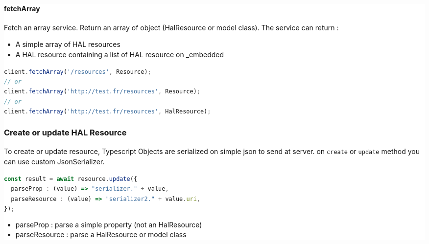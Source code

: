 #### fetchArray

Fetch an array service. Return an array of object (HalResource or model class).
The service can return :
- A simple array of HAL resources
- A HAL resource containing a list of HAL resource on \_embedded

``` ts
client.fetchArray('/resources', Resource);
// or
client.fetchArray('http://test.fr/resources', Resource);
// or
client.fetchArray('http://test.fr/resources', HalResource);
```

### Create or update HAL Resource

To create or update resource, Typescript Objects are serialized on simple json to send at server.
on `create` or `update` method you can use custom JsonSerializer.

```ts
const result = await resource.update({
  parseProp : (value) => "serializer." + value,
  parseResource : (value) => "serializer2." + value.uri,
});
```

- parseProp : parse a simple property (not an HalResource)
- parseResource : parse a HalResource or model class
